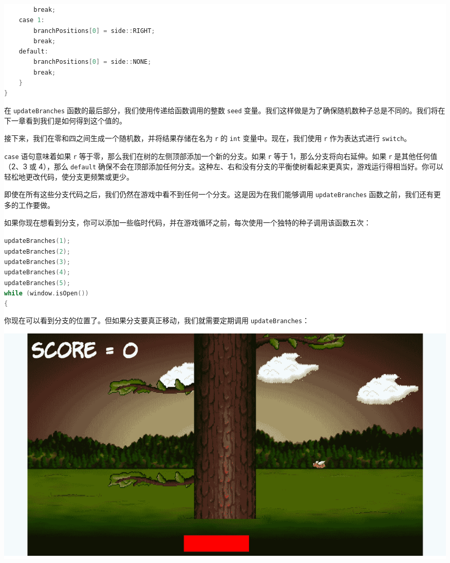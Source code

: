 ```cpp
        break;
    case 1:
        branchPositions[0] = side::RIGHT;
        break;
    default:
        branchPositions[0] = side::NONE;
        break;
    }
}
```

在 `updateBranches` 函数的最后部分，我们使用传递给函数调用的整数 `seed` 变量。我们这样做是为了确保随机数种子总是不同的。我们将在下一章看到我们是如何得到这个值的。

接下来，我们在零和四之间生成一个随机数，并将结果存储在名为 `r` 的 `int` 变量中。现在，我们使用 `r` 作为表达式进行 `switch`。

`case` 语句意味着如果 `r` 等于零，那么我们在树的左侧顶部添加一个新的分支。如果 `r` 等于 1，那么分支将向右延伸。如果 `r` 是其他任何值（2、3 或 4），那么 `default` 确保不会在顶部添加任何分支。这种左、右和没有分支的平衡使树看起来更真实，游戏运行得相当好。你可以轻松地更改代码，使分支更频繁或更少。

即使在所有这些分支代码之后，我们仍然在游戏中看不到任何一个分支。这是因为在我们能够调用 `updateBranches` 函数之前，我们还有更多的工作要做。

如果你现在想看到分支，你可以添加一些临时代码，并在游戏循环之前，每次使用一个独特的种子调用该函数五次：

```cpp
updateBranches(1);
updateBranches(2);
updateBranches(3);
updateBranches(4);
updateBranches(5);
while (window.isOpen())
{
```

你现在可以看到分支的位置了。但如果分支要真正移动，我们就需要定期调用 `updateBranches`：

![图片](img/B14278_04_01.jpg)
